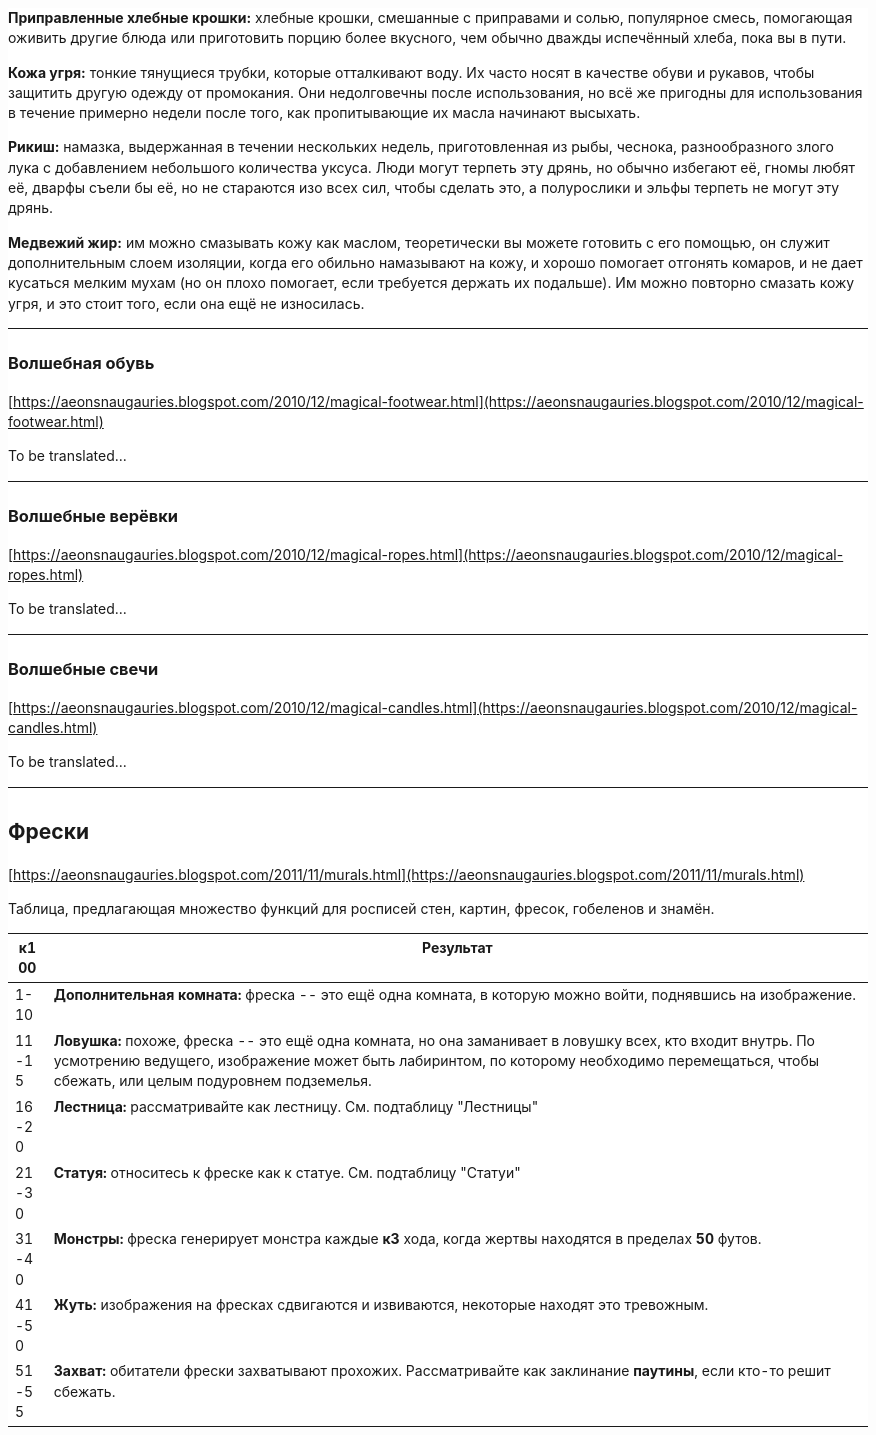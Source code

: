 **Приправленные хлебные крошки:** хлебные крошки, смешанные с приправами и солью, популярное смесь, помогающая оживить другие блюда или приготовить порцию более вкусного, чем обычно дважды испечённый хлеба, пока вы в пути.

**Кожа угря:** тонкие тянущиеся трубки, которые отталкивают воду. Их часто носят в качестве обуви и рукавов, чтобы защитить другую одежду от промокания. Они недолговечны после использования, но всё же пригодны для использования в течение примерно недели после того, как пропитывающие их масла начинают высыхать.

**Рикиш:** намазка, выдержанная в течении нескольких недель, приготовленная из рыбы, чеснока, разнообразного злого лука с добавлением небольшого количества уксуса. Люди могут терпеть эту дрянь, но обычно избегают её, гномы любят её, дварфы съели бы её, но не стараются изо всех сил, чтобы сделать это, а полурослики и эльфы терпеть не могут эту дрянь.

**Медвежий жир:** им можно смазывать кожу как маслом, теоретически вы можете готовить с его помощью, он служит дополнительным слоем изоляции, когда его обильно намазывают на кожу, и хорошо помогает отгонять комаров, и не дает кусаться мелким мухам (но он плохо помогает, если требуется держать их подальше). Им можно повторно смазать кожу угря, и это стоит того, если она ещё не износилась.

---

### Волшебная обувь

[https://aeonsnaugauries.blogspot.com/2010/12/magical-footwear.html](https://aeonsnaugauries.blogspot.com/2010/12/magical-footwear.html)

To be translated...

---

### Волшебные верёвки

[https://aeonsnaugauries.blogspot.com/2010/12/magical-ropes.html](https://aeonsnaugauries.blogspot.com/2010/12/magical-ropes.html)

To be translated...

---

### Волшебные свечи

[https://aeonsnaugauries.blogspot.com/2010/12/magical-candles.html](https://aeonsnaugauries.blogspot.com/2010/12/magical-candles.html)

To be translated...

---

## Фрески

[https://aeonsnaugauries.blogspot.com/2011/11/murals.html](https://aeonsnaugauries.blogspot.com/2011/11/murals.html)

Таблица, предлагающая множество функций для росписей стен, картин, фресок, гобеленов и знамён.

| к100 | Результат |
|---|---|
| 1-10 | **Дополнительная комната:** фреска -- это ещё одна комната, в которую можно войти, поднявшись на изображение. |
| 11-15 | **Ловушка:** похоже, фреска -- это ещё одна комната, но она заманивает в ловушку всех, кто входит внутрь. По усмотрению ведущего, изображение может быть лабиринтом, по которому необходимо перемещаться, чтобы сбежать, или целым подуровнем подземелья. |
| 16-20 | **Лестница:** рассматривайте как лестницу. См. подтаблицу "Лестницы" |
| 21-30 | **Статуя:** относитесь к фреске как к статуе. См. подтаблицу "Статуи" |
| 31-40 | **Монстры:** фреска генерирует монстра каждые **к3** хода, когда жертвы находятся в пределах **50** футов. |
| 41-50 | **Жуть:** изображения на фресках сдвигаются и извиваются, некоторые находят это тревожным. |
| 51-55 | **Захват:** обитатели фрески захватывают прохожих. Рассматривайте как заклинание **паутины**, если кто-то решит сбежать. |